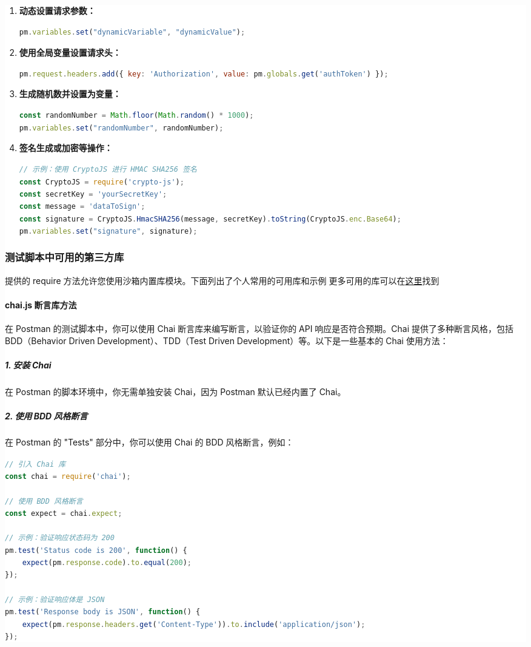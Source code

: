1. **动态设置请求参数：**

   ```javascript
   pm.variables.set("dynamicVariable", "dynamicValue");
   ```

2. **使用全局变量设置请求头：**

   ```javascript
   pm.request.headers.add({ key: 'Authorization', value: pm.globals.get('authToken') });
   ```

3. **生成随机数并设置为变量：**

   ```javascript
   const randomNumber = Math.floor(Math.random() * 1000);
   pm.variables.set("randomNumber", randomNumber);
   ```

4. **签名生成或加密等操作：**

   ```javascript
   // 示例：使用 CryptoJS 进行 HMAC SHA256 签名
   const CryptoJS = require('crypto-js');
   const secretKey = 'yourSecretKey';
   const message = 'dataToSign';
   const signature = CryptoJS.HmacSHA256(message, secretKey).toString(CryptoJS.enc.Base64);
   pm.variables.set("signature", signature);
   ```

### 测试脚本中可用的第三方库

提供的 require 方法允许您使用沙箱内置库模块。下面列出了个人常用的可用库和示例
更多可用的库可以在[这里](https://learning.postman.com/docs/writing-scripts/script-references/postman-sandbox-api-reference/#using-external-libraries)找到

#### chai.js 断言库方法

在 Postman 的测试脚本中，你可以使用 Chai 断言库来编写断言，以验证你的 API 响应是否符合预期。Chai 提供了多种断言风格，包括 BDD（Behavior Driven Development）、TDD（Test Driven Development）等。以下是一些基本的 Chai 使用方法：

##### 1. 安装 Chai

在 Postman 的脚本环境中，你无需单独安装 Chai，因为 Postman 默认已经内置了 Chai。

##### 2. 使用 BDD 风格断言

在 Postman 的 "Tests" 部分中，你可以使用 Chai 的 BDD 风格断言，例如：

```javascript
// 引入 Chai 库
const chai = require('chai');

// 使用 BDD 风格断言
const expect = chai.expect;

// 示例：验证响应状态码为 200
pm.test('Status code is 200', function() {
    expect(pm.response.code).to.equal(200);
});

// 示例：验证响应体是 JSON
pm.test('Response body is JSON', function() {
    expect(pm.response.headers.get('Content-Type')).to.include('application/json');
});
```

